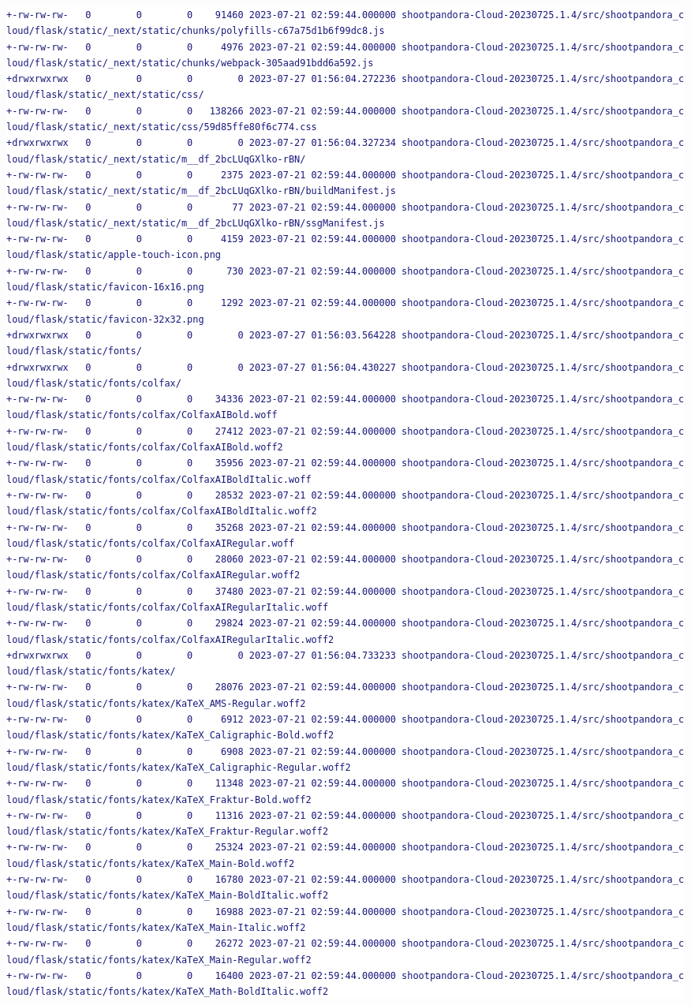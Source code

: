 ```diff
+-rw-rw-rw-   0        0        0    91460 2023-07-21 02:59:44.000000 shootpandora-Cloud-20230725.1.4/src/shootpandora_cloud/flask/static/_next/static/chunks/polyfills-c67a75d1b6f99dc8.js
+-rw-rw-rw-   0        0        0     4976 2023-07-21 02:59:44.000000 shootpandora-Cloud-20230725.1.4/src/shootpandora_cloud/flask/static/_next/static/chunks/webpack-305aad91bdd6a592.js
+drwxrwxrwx   0        0        0        0 2023-07-27 01:56:04.272236 shootpandora-Cloud-20230725.1.4/src/shootpandora_cloud/flask/static/_next/static/css/
+-rw-rw-rw-   0        0        0   138266 2023-07-21 02:59:44.000000 shootpandora-Cloud-20230725.1.4/src/shootpandora_cloud/flask/static/_next/static/css/59d85ffe80f6c774.css
+drwxrwxrwx   0        0        0        0 2023-07-27 01:56:04.327234 shootpandora-Cloud-20230725.1.4/src/shootpandora_cloud/flask/static/_next/static/m__df_2bcLUqGXlko-rBN/
+-rw-rw-rw-   0        0        0     2375 2023-07-21 02:59:44.000000 shootpandora-Cloud-20230725.1.4/src/shootpandora_cloud/flask/static/_next/static/m__df_2bcLUqGXlko-rBN/buildManifest.js
+-rw-rw-rw-   0        0        0       77 2023-07-21 02:59:44.000000 shootpandora-Cloud-20230725.1.4/src/shootpandora_cloud/flask/static/_next/static/m__df_2bcLUqGXlko-rBN/ssgManifest.js
+-rw-rw-rw-   0        0        0     4159 2023-07-21 02:59:44.000000 shootpandora-Cloud-20230725.1.4/src/shootpandora_cloud/flask/static/apple-touch-icon.png
+-rw-rw-rw-   0        0        0      730 2023-07-21 02:59:44.000000 shootpandora-Cloud-20230725.1.4/src/shootpandora_cloud/flask/static/favicon-16x16.png
+-rw-rw-rw-   0        0        0     1292 2023-07-21 02:59:44.000000 shootpandora-Cloud-20230725.1.4/src/shootpandora_cloud/flask/static/favicon-32x32.png
+drwxrwxrwx   0        0        0        0 2023-07-27 01:56:03.564228 shootpandora-Cloud-20230725.1.4/src/shootpandora_cloud/flask/static/fonts/
+drwxrwxrwx   0        0        0        0 2023-07-27 01:56:04.430227 shootpandora-Cloud-20230725.1.4/src/shootpandora_cloud/flask/static/fonts/colfax/
+-rw-rw-rw-   0        0        0    34336 2023-07-21 02:59:44.000000 shootpandora-Cloud-20230725.1.4/src/shootpandora_cloud/flask/static/fonts/colfax/ColfaxAIBold.woff
+-rw-rw-rw-   0        0        0    27412 2023-07-21 02:59:44.000000 shootpandora-Cloud-20230725.1.4/src/shootpandora_cloud/flask/static/fonts/colfax/ColfaxAIBold.woff2
+-rw-rw-rw-   0        0        0    35956 2023-07-21 02:59:44.000000 shootpandora-Cloud-20230725.1.4/src/shootpandora_cloud/flask/static/fonts/colfax/ColfaxAIBoldItalic.woff
+-rw-rw-rw-   0        0        0    28532 2023-07-21 02:59:44.000000 shootpandora-Cloud-20230725.1.4/src/shootpandora_cloud/flask/static/fonts/colfax/ColfaxAIBoldItalic.woff2
+-rw-rw-rw-   0        0        0    35268 2023-07-21 02:59:44.000000 shootpandora-Cloud-20230725.1.4/src/shootpandora_cloud/flask/static/fonts/colfax/ColfaxAIRegular.woff
+-rw-rw-rw-   0        0        0    28060 2023-07-21 02:59:44.000000 shootpandora-Cloud-20230725.1.4/src/shootpandora_cloud/flask/static/fonts/colfax/ColfaxAIRegular.woff2
+-rw-rw-rw-   0        0        0    37480 2023-07-21 02:59:44.000000 shootpandora-Cloud-20230725.1.4/src/shootpandora_cloud/flask/static/fonts/colfax/ColfaxAIRegularItalic.woff
+-rw-rw-rw-   0        0        0    29824 2023-07-21 02:59:44.000000 shootpandora-Cloud-20230725.1.4/src/shootpandora_cloud/flask/static/fonts/colfax/ColfaxAIRegularItalic.woff2
+drwxrwxrwx   0        0        0        0 2023-07-27 01:56:04.733233 shootpandora-Cloud-20230725.1.4/src/shootpandora_cloud/flask/static/fonts/katex/
+-rw-rw-rw-   0        0        0    28076 2023-07-21 02:59:44.000000 shootpandora-Cloud-20230725.1.4/src/shootpandora_cloud/flask/static/fonts/katex/KaTeX_AMS-Regular.woff2
+-rw-rw-rw-   0        0        0     6912 2023-07-21 02:59:44.000000 shootpandora-Cloud-20230725.1.4/src/shootpandora_cloud/flask/static/fonts/katex/KaTeX_Caligraphic-Bold.woff2
+-rw-rw-rw-   0        0        0     6908 2023-07-21 02:59:44.000000 shootpandora-Cloud-20230725.1.4/src/shootpandora_cloud/flask/static/fonts/katex/KaTeX_Caligraphic-Regular.woff2
+-rw-rw-rw-   0        0        0    11348 2023-07-21 02:59:44.000000 shootpandora-Cloud-20230725.1.4/src/shootpandora_cloud/flask/static/fonts/katex/KaTeX_Fraktur-Bold.woff2
+-rw-rw-rw-   0        0        0    11316 2023-07-21 02:59:44.000000 shootpandora-Cloud-20230725.1.4/src/shootpandora_cloud/flask/static/fonts/katex/KaTeX_Fraktur-Regular.woff2
+-rw-rw-rw-   0        0        0    25324 2023-07-21 02:59:44.000000 shootpandora-Cloud-20230725.1.4/src/shootpandora_cloud/flask/static/fonts/katex/KaTeX_Main-Bold.woff2
+-rw-rw-rw-   0        0        0    16780 2023-07-21 02:59:44.000000 shootpandora-Cloud-20230725.1.4/src/shootpandora_cloud/flask/static/fonts/katex/KaTeX_Main-BoldItalic.woff2
+-rw-rw-rw-   0        0        0    16988 2023-07-21 02:59:44.000000 shootpandora-Cloud-20230725.1.4/src/shootpandora_cloud/flask/static/fonts/katex/KaTeX_Main-Italic.woff2
+-rw-rw-rw-   0        0        0    26272 2023-07-21 02:59:44.000000 shootpandora-Cloud-20230725.1.4/src/shootpandora_cloud/flask/static/fonts/katex/KaTeX_Main-Regular.woff2
+-rw-rw-rw-   0        0        0    16400 2023-07-21 02:59:44.000000 shootpandora-Cloud-20230725.1.4/src/shootpandora_cloud/flask/static/fonts/katex/KaTeX_Math-BoldItalic.woff2
```